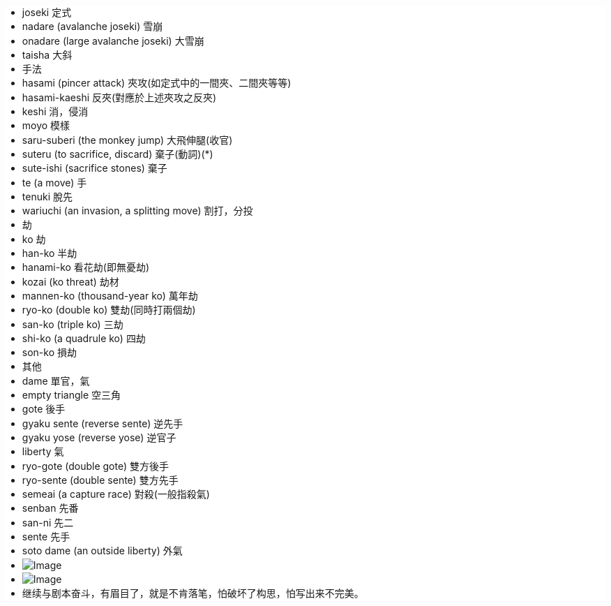 - joseki 定式
- nadare (avalanche joseki) 雪崩 
- onadare (large avalanche joseki) 大雪崩
- taisha 大斜
- 手法
- hasami (pincer attack) 夾攻(如定式中的一間夾、二間夾等等) 
- hasami-kaeshi 反夾(對應於上述夾攻之反夾)
- keshi 消，侵消  
- moyo 模樣
- saru-suberi (the monkey jump) 大飛伸腿(收官)
- suteru (to sacrifice, discard) 棄子(動詞)(*) 
- sute-ishi (sacrifice stones) 棄子
- te (a move) 手 
- tenuki 脫先 
- wariuchi (an invasion, a splitting move) 割打，分投
- 劫
- ko 劫
- han-ko 半劫
- hanami-ko 看花劫(即無憂劫)
- kozai (ko threat) 劫材 
- mannen-ko (thousand-year ko) 萬年劫
- ryo-ko (double ko) 雙劫(同時打兩個劫)
- san-ko (triple ko) 三劫
- shi-ko (a quadrule ko) 四劫
- son-ko 損劫
- 其他
- dame 單官，氣 
- empty triangle 空三角 
- gote 後手  
- gyaku sente (reverse sente) 逆先手 
- gyaku yose (reverse yose) 逆官子  
- liberty 氣  
- ryo-gote (double gote) 雙方後手
- ryo-sente (double sente) 雙方先手
- semeai (a capture race) 對殺(一般指殺氣)
- senban 先番 
- san-ni 先二 
- sente 先手 
- soto dame (an outside liberty) 外氣
- ![Image](/_image/2016-10-15/6341420484538015097.jpg)
- ![Image](/_image/2016-10-15/6341420536077622651.jpg)
- 继续与剧本奋斗，有眉目了，就是不肯落笔，怕破坏了构思，怕写出来不完美。
